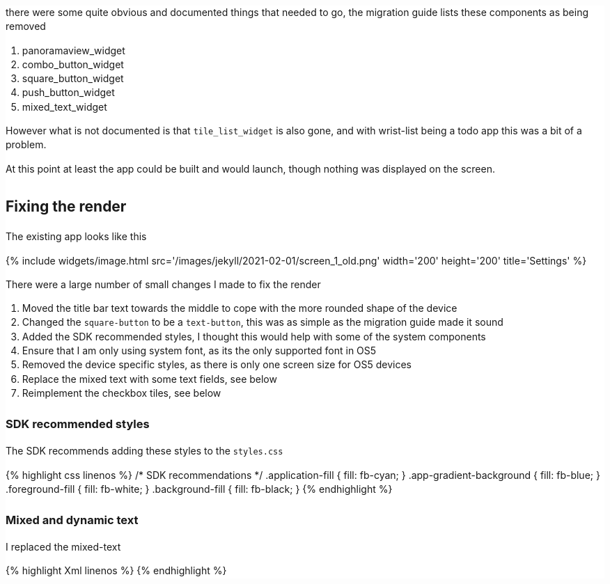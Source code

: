 there were some quite obvious and documented things that needed to go, the migration guide lists these components as being removed

1. panoramaview_widget
1. combo_button_widget
1. square_button_widget
1. push_button_widget
1. mixed_text_widget

However what is not documented is that `tile_list_widget` is also gone, and with wrist-list being a todo app this was a bit of a problem.

At this point at least the app could be built and would launch, though nothing was displayed on the screen.

## Fixing the render

The existing app looks like this

{% include widgets/image.html src='/images/jekyll/2021-02-01/screen_1_old.png' width='200' height='200' title='Settings' %}

There were a large number of small changes I made to fix the render

1. Moved the title bar text towards the middle to cope with the more rounded shape of the device
1. Changed the `square-button` to be a `text-button`, this was as simple as the migration guide made it sound
1. Added the SDK recommended styles, I thought this would help with some of the system components
1. Ensure that I am only using system font, as its the only supported font in OS5
1. Removed the device specific styles, as there is only one screen size for OS5 devices
1. Replace the mixed text with some text fields, see below
1. Reimplement the checkbox tiles, see below

### SDK recommended styles

The SDK recommends adding these styles to the `styles.css`

{% highlight css linenos %}
/* SDK recommendations */
.application-fill           { fill: fb-cyan; }
.app-gradient-background    { fill: fb-blue; }
.foreground-fill            { fill: fb-white; }
.background-fill            { fill: fb-black; }
{% endhighlight %}


### Mixed and dynamic text

I replaced the mixed-text

{% highlight Xml linenos %}
<use id="no-items-message" href="#mixed-text-center-mid" height="100%" fill="fb-yellow">
  <set href="#header/text" attributeName="text-buffer" to="Nothing to do"/>
  <set href="#copy/text" attributeName="text-buffer"
        to="Add items from the settings page."/>
</use>
{% endhighlight %}

